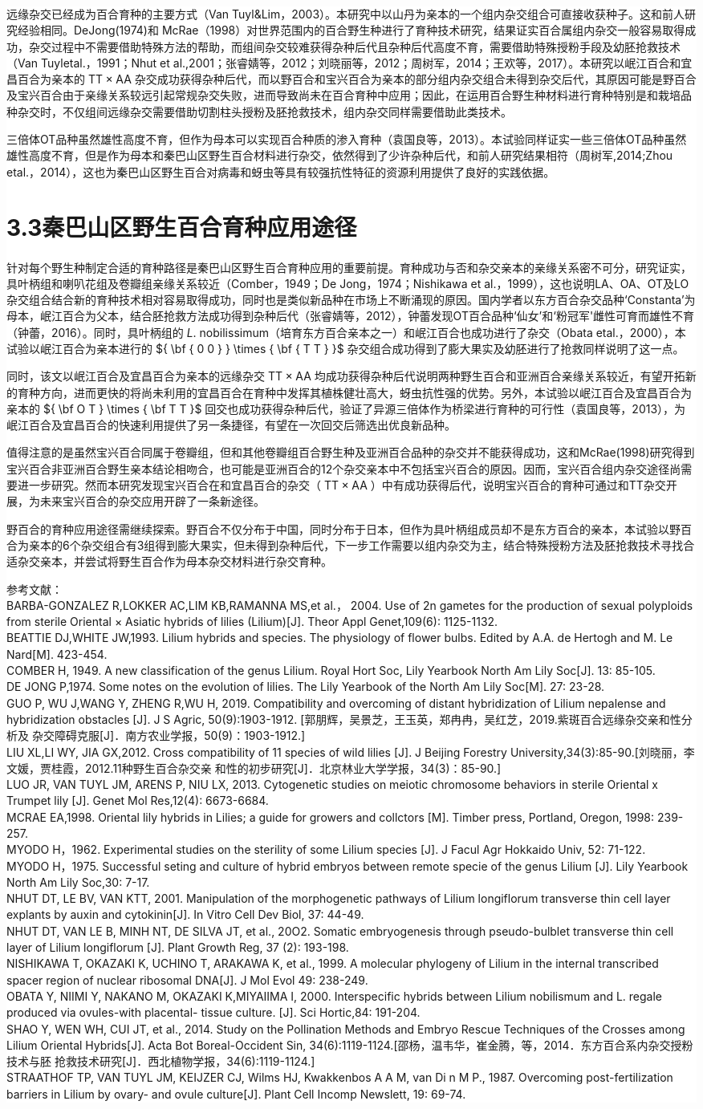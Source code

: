 远缘杂交已经成为百合育种的主要方式（Van Tuyl&Lim，2003）。本研究中以山丹为亲本的一个组内杂交组合可直接收获种子。这和前人研究经验相同。DeJong(1974)和 McRae（1998）对世界范围内的百合野生种进行了育种技术研究，结果证实百合属组内杂交一般容易取得成功，杂交过程中不需要借助特殊方法的帮助，而组间杂交较难获得杂种后代且杂种后代高度不育，需要借助特殊授粉手段及幼胚抢救技术（Van Tuyletal.，1991；Nhut et al.,2001；张睿婧等，2012；刘晓丽等，2012；周树军，2014；王欢等，2017）。本研究以岷江百合和宜昌百合为亲本的 $\mathrm { T T } \times \mathrm { A A }$ 杂交成功获得杂种后代，而以野百合和宝兴百合为亲本的部分组内杂交组合未得到杂交后代，其原因可能是野百合及宝兴百合由于亲缘关系较远引起常规杂交失败，进而导致尚未在百合育种中应用；因此，在运用百合野生种材料进行育种特别是和栽培品种杂交时，不仅组间远缘杂交需要借助切割柱头授粉及胚抢救技术，组内杂交同样需要借助此类技术。

三倍体OT品种虽然雄性高度不育，但作为母本可以实现百合种质的渗入育种（袁国良等，2013）。本试验同样证实一些三倍体OT品种虽然雄性高度不育，但是作为母本和秦巴山区野生百合材料进行杂交，依然得到了少许杂种后代，和前人研究结果相符（周树军,2014;Zhou etal.，2014），这也为秦巴山区野生百合对病毒和蚜虫等具有较强抗性特征的资源利用提供了良好的实践依据。

# 3.3秦巴山区野生百合育种应用途径

针对每个野生种制定合适的育种路径是秦巴山区野生百合育种应用的重要前提。育种成功与否和杂交亲本的亲缘关系密不可分，研究证实，具叶柄组和喇叭花组及卷瓣组亲缘关系较近（Comber，1949；De Jong，1974；Nishikawa et al.，1999），这也说明LA、OA、OT及LO杂交组合结合新的育种技术相对容易取得成功，同时也是类似新品种在市场上不断涌现的原因。国内学者以东方百合杂交品种‘Constanta’为母本，岷江百合为父本，结合胚抢救方法成功得到杂种后代（张睿婧等，2012），钟蕾发现OT百合品种‘仙女’和‘粉冠军'雌性可育而雄性不育（钟蕾，2016）。同时，具叶柄组的 $L .$ nobilissimum（培育东方百合亲本之一）和岷江百合也成功进行了杂交（Obata etal.，2000），本试验以岷江百合为亲本进行的 ${ \bf { 0 0 } } \times { \bf { T T } }$ 杂交组合成功得到了膨大果实及幼胚进行了抢救同样说明了这一点。

同时，该文以岷江百合及宜昌百合为亲本的远缘杂交 $\mathrm { T T } \times \mathrm { A A }$ 均成功获得杂种后代说明两种野生百合和亚洲百合亲缘关系较近，有望开拓新的育种方向，进而更快的将尚未利用的宜昌百合在育种中发挥其植株健壮高大，蚜虫抗性强的优势。另外，本试验以岷江百合及宜昌百合为亲本的 ${ \bf O T } \times { \bf T T }$ 回交也成功获得杂种后代，验证了异源三倍体作为桥梁进行育种的可行性（袁国良等，2013），为岷江百合及宜昌百合的快速利用提供了另一条捷径，有望在一次回交后筛选出优良新品种。

值得注意的是虽然宝兴百合同属于卷瓣组，但和其他卷瓣组百合野生种及亚洲百合品种的杂交并不能获得成功，这和McRae(1998)研究得到宝兴百合非亚洲百合野生亲本结论相吻合，也可能是亚洲百合的12个杂交亲本中不包括宝兴百合的原因。因而，宝兴百合组内杂交途径尚需要进一步研究。然而本研究发现宝兴百合在和宜昌百合的杂交（ $\mathrm { T T } \times \mathrm { A A }$ ）中有成功获得后代，说明宝兴百合的育种可通过和TT杂交开展，为未来宝兴百合的杂交应用开辟了一条新途径。

野百合的育种应用途径需继续探索。野百合不仅分布于中国，同时分布于日本，但作为具叶柄组成员却不是东方百合的亲本，本试验以野百合为亲本的6个杂交组合有3组得到膨大果实，但未得到杂种后代，下一步工作需要以组内杂交为主，结合特殊授粉方法及胚抢救技术寻找合适杂交亲本，并尝试将野生百合作为母本杂交材料进行杂交育种。

参考文献：   
BARBA-GONZALEZ R,LOKKER AC,LIM KB,RAMANNA MS,et al.， 2004. Use of 2n gametes for the production of sexual polyploids from sterile Oriental $\times$ Asiatic hybrids of lilies (Lilium)[J]. Theor Appl Genet,109(6): 1125-1132.   
BEATTIE DJ,WHITE JW,1993. Lilium hybrids and species. The physiology of flower bulbs. Edited by A.A. de Hertogh and M. Le Nard[M]. 423-454.   
COMBER H, 1949. A new classification of the genus Lilium. Royal Hort Soc, Lily Yearbook North Am Lily Soc[J]. 13: 85-105.   
DE JONG P,1974. Some notes on the evolution of lilies. The Lily Yearbook of the North Am Lily Soc[M]. 27: 23-28.   
GUO P, WU J,WANG Y, ZHENG R,WU H, 2019. Compatibility and overcoming of distant hybridization of Lilium nepalense and hybridization obstacles [J]. J S Agric, 50(9):1903-1912. [郭朋辉，吴景芝，王玉英，郑冉冉，吴红芝，2019.紫斑百合远缘杂交亲和性分析及 杂交障碍克服[J]．南方农业学报，50(9)：1903-1912.]   
LIU XL,LI WY, JIA GX,2012. Cross compatibility of 11 species of wild lilies [J]. J Beijing Forestry University,34(3):85-90.[刘晓丽，李文媛，贾桂霞，2012.11种野生百合杂交亲 和性的初步研究[J]．北京林业大学学报，34(3)：85-90.]   
LUO JR, VAN TUYL JM, ARENS P, NIU LX, 2013. Cytogenetic studies on meiotic chromosome behaviors in sterile Oriental x Trumpet lily [J]. Genet Mol Res,12(4): 6673-6684.   
MCRAE EA,1998. Oriental lily hybrids in Lilies; a guide for growers and collctors [M]. Timber press, Portland, Oregon, 1998: 239-257.   
MYODO H，1962. Experimental studies on the sterility of some Lilium species [J]. J Facul Agr Hokkaido Univ, 52: 71-122.   
MYODO H，1975. Successful seting and culture of hybrid embryos between remote specie of the genus Lilium [J]. Lily Yearbook North Am Lily Soc,30: 7-17.   
NHUT DT, LE BV, VAN KTT, 2001. Manipulation of the morphogenetic pathways of Lilium longiflorum transverse thin cell layer explants by auxin and cytokinin[J]. In Vitro Cell Dev Biol, 37: 44-49.   
NHUT DT, VAN LE B, MINH NT, DE SILVA JT, et al., 20O2. Somatic embryogenesis through pseudo-bulblet transverse thin cell layer of Lilium longiflorum [J]. Plant Growth Reg, 37 (2): 193-198.   
NISHIKAWA T, OKAZAKI K, UCHINO T, ARAKAWA K, et al., 1999. A molecular phylogeny of Lilium in the internal transcribed spacer region of nuclear ribosomal DNA[J]. J Mol Evol 49: 238-249.   
OBATA Y, NIIMI Y, NAKANO M, OKAZAKI K,MIYAIIMA I, 2000. Interspecific hybrids between Lilium nobilismum and L. regale produced via ovules-with placental- tissue culture. [J]. Sci Hortic,84: 191-204.   
SHAO Y, WEN WH, CUI JT, et al., 2014. Study on the Pollination Methods and Embryo Rescue Techniques of the Crosses among Lilium Oriental Hybrids[J]. Acta Bot Boreal-Occident Sin, 34(6):1119-1124.[邵杨，温韦华，崔金腾，等，2014．东方百合系内杂交授粉技术与胚 抢救技术研究[J]．西北植物学报，34(6):1119-1124.]   
STRAATHOF TP, VAN TUYL JM, KEIJZER CJ, Wilms HJ, Kwakkenbos A A M, van Di n M P., 1987. Overcoming post-fertilization barriers in Lilium by ovary- and ovule culture[J]. Plant Cell Incomp Newslett, 19: 69-74.   